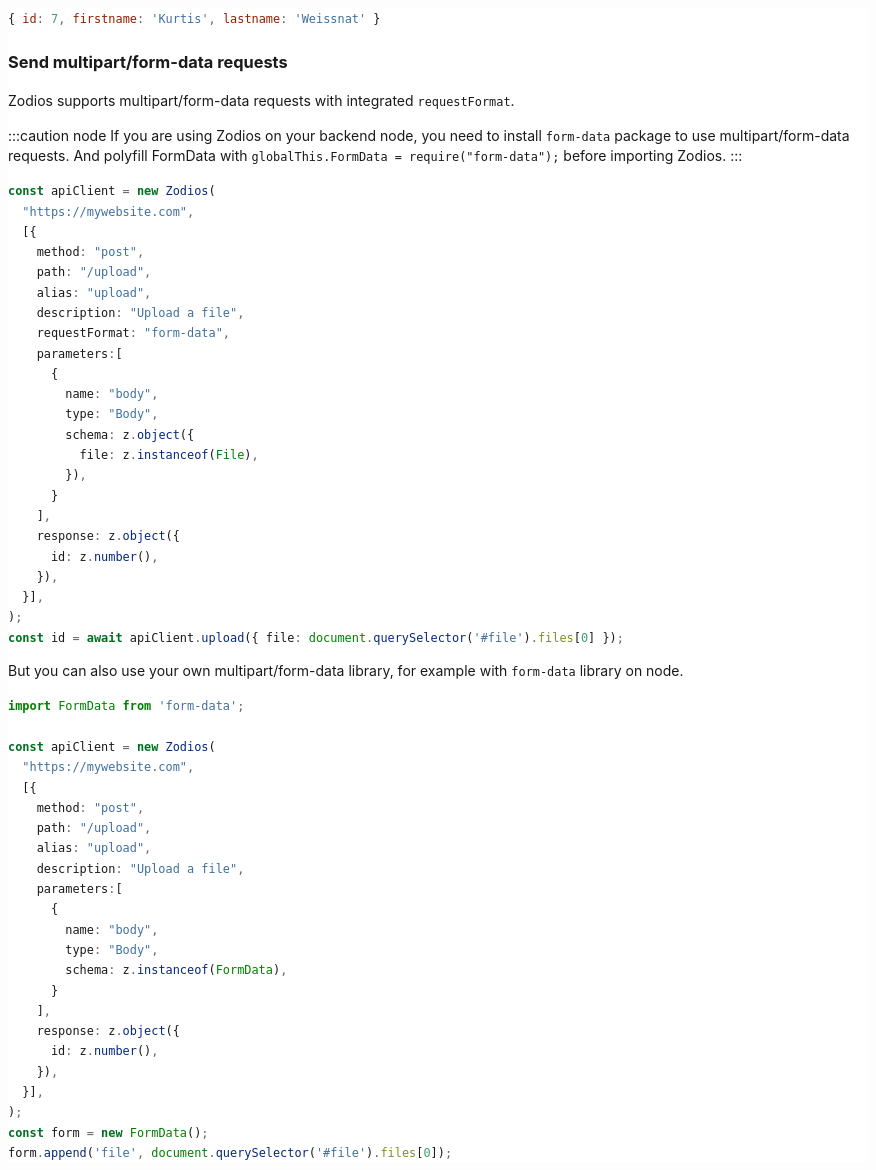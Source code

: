 ```js
{ id: 7, firstname: 'Kurtis', lastname: 'Weissnat' }
```

### Send multipart/form-data requests

Zodios supports multipart/form-data requests with integrated `requestFormat`.

:::caution node
If you are using Zodios on your backend node, you need to install `form-data` package to use multipart/form-data requests.
And polyfill FormData with `globalThis.FormData = require("form-data");` before importing Zodios.
:::

```typescript
const apiClient = new Zodios(
  "https://mywebsite.com",
  [{
    method: "post",
    path: "/upload",
    alias: "upload",
    description: "Upload a file",
    requestFormat: "form-data",
    parameters:[
      {
        name: "body",
        type: "Body",
        schema: z.object({
          file: z.instanceof(File),
        }),
      }
    ],
    response: z.object({
      id: z.number(),
    }),
  }],
);
const id = await apiClient.upload({ file: document.querySelector('#file').files[0] });
```

But you can also use your own multipart/form-data library, for example with `form-data` library on node.

```typescript
import FormData from 'form-data';

const apiClient = new Zodios(
  "https://mywebsite.com",
  [{
    method: "post",
    path: "/upload",
    alias: "upload",
    description: "Upload a file",
    parameters:[
      {
        name: "body",
        type: "Body",
        schema: z.instanceof(FormData),
      }
    ],
    response: z.object({
      id: z.number(),
    }),
  }],
);
const form = new FormData();
form.append('file', document.querySelector('#file').files[0]);
```